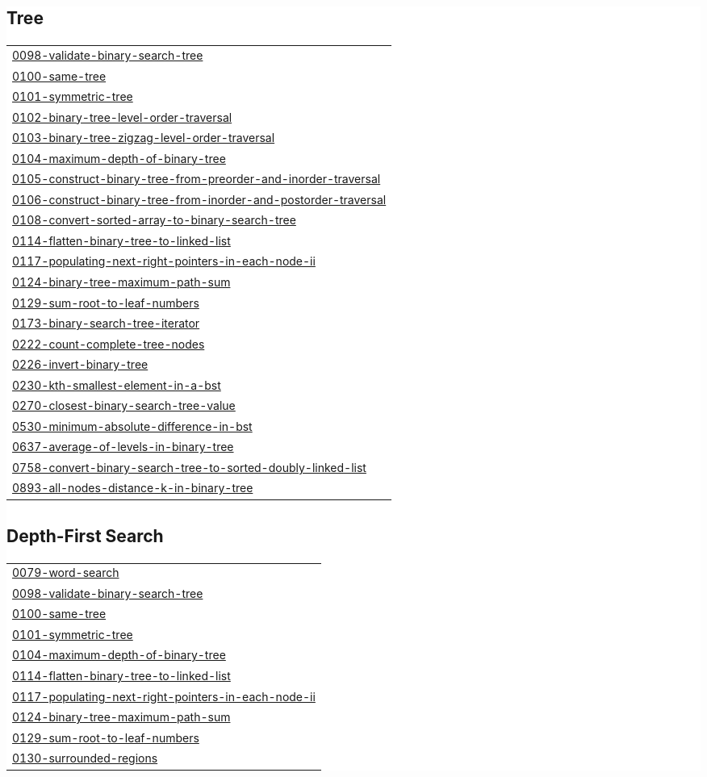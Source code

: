 ## Tree
|  |
| ------- |
| [0098-validate-binary-search-tree](https://github.com/aditi-joshi-usc/LeetCode-Solutions/tree/master/0098-validate-binary-search-tree) |
| [0100-same-tree](https://github.com/aditi-joshi-usc/LeetCode-Solutions/tree/master/0100-same-tree) |
| [0101-symmetric-tree](https://github.com/aditi-joshi-usc/LeetCode-Solutions/tree/master/0101-symmetric-tree) |
| [0102-binary-tree-level-order-traversal](https://github.com/aditi-joshi-usc/LeetCode-Solutions/tree/master/0102-binary-tree-level-order-traversal) |
| [0103-binary-tree-zigzag-level-order-traversal](https://github.com/aditi-joshi-usc/LeetCode-Solutions/tree/master/0103-binary-tree-zigzag-level-order-traversal) |
| [0104-maximum-depth-of-binary-tree](https://github.com/aditi-joshi-usc/LeetCode-Solutions/tree/master/0104-maximum-depth-of-binary-tree) |
| [0105-construct-binary-tree-from-preorder-and-inorder-traversal](https://github.com/aditi-joshi-usc/LeetCode-Solutions/tree/master/0105-construct-binary-tree-from-preorder-and-inorder-traversal) |
| [0106-construct-binary-tree-from-inorder-and-postorder-traversal](https://github.com/aditi-joshi-usc/LeetCode-Solutions/tree/master/0106-construct-binary-tree-from-inorder-and-postorder-traversal) |
| [0108-convert-sorted-array-to-binary-search-tree](https://github.com/aditi-joshi-usc/LeetCode-Solutions/tree/master/0108-convert-sorted-array-to-binary-search-tree) |
| [0114-flatten-binary-tree-to-linked-list](https://github.com/aditi-joshi-usc/LeetCode-Solutions/tree/master/0114-flatten-binary-tree-to-linked-list) |
| [0117-populating-next-right-pointers-in-each-node-ii](https://github.com/aditi-joshi-usc/LeetCode-Solutions/tree/master/0117-populating-next-right-pointers-in-each-node-ii) |
| [0124-binary-tree-maximum-path-sum](https://github.com/aditi-joshi-usc/LeetCode-Solutions/tree/master/0124-binary-tree-maximum-path-sum) |
| [0129-sum-root-to-leaf-numbers](https://github.com/aditi-joshi-usc/LeetCode-Solutions/tree/master/0129-sum-root-to-leaf-numbers) |
| [0173-binary-search-tree-iterator](https://github.com/aditi-joshi-usc/LeetCode-Solutions/tree/master/0173-binary-search-tree-iterator) |
| [0222-count-complete-tree-nodes](https://github.com/aditi-joshi-usc/LeetCode-Solutions/tree/master/0222-count-complete-tree-nodes) |
| [0226-invert-binary-tree](https://github.com/aditi-joshi-usc/LeetCode-Solutions/tree/master/0226-invert-binary-tree) |
| [0230-kth-smallest-element-in-a-bst](https://github.com/aditi-joshi-usc/LeetCode-Solutions/tree/master/0230-kth-smallest-element-in-a-bst) |
| [0270-closest-binary-search-tree-value](https://github.com/aditi-joshi-usc/LeetCode-Solutions/tree/master/0270-closest-binary-search-tree-value) |
| [0530-minimum-absolute-difference-in-bst](https://github.com/aditi-joshi-usc/LeetCode-Solutions/tree/master/0530-minimum-absolute-difference-in-bst) |
| [0637-average-of-levels-in-binary-tree](https://github.com/aditi-joshi-usc/LeetCode-Solutions/tree/master/0637-average-of-levels-in-binary-tree) |
| [0758-convert-binary-search-tree-to-sorted-doubly-linked-list](https://github.com/aditi-joshi-usc/LeetCode-Solutions/tree/master/0758-convert-binary-search-tree-to-sorted-doubly-linked-list) |
| [0893-all-nodes-distance-k-in-binary-tree](https://github.com/aditi-joshi-usc/LeetCode-Solutions/tree/master/0893-all-nodes-distance-k-in-binary-tree) |
## Depth-First Search
|  |
| ------- |
| [0079-word-search](https://github.com/aditi-joshi-usc/LeetCode-Solutions/tree/master/0079-word-search) |
| [0098-validate-binary-search-tree](https://github.com/aditi-joshi-usc/LeetCode-Solutions/tree/master/0098-validate-binary-search-tree) |
| [0100-same-tree](https://github.com/aditi-joshi-usc/LeetCode-Solutions/tree/master/0100-same-tree) |
| [0101-symmetric-tree](https://github.com/aditi-joshi-usc/LeetCode-Solutions/tree/master/0101-symmetric-tree) |
| [0104-maximum-depth-of-binary-tree](https://github.com/aditi-joshi-usc/LeetCode-Solutions/tree/master/0104-maximum-depth-of-binary-tree) |
| [0114-flatten-binary-tree-to-linked-list](https://github.com/aditi-joshi-usc/LeetCode-Solutions/tree/master/0114-flatten-binary-tree-to-linked-list) |
| [0117-populating-next-right-pointers-in-each-node-ii](https://github.com/aditi-joshi-usc/LeetCode-Solutions/tree/master/0117-populating-next-right-pointers-in-each-node-ii) |
| [0124-binary-tree-maximum-path-sum](https://github.com/aditi-joshi-usc/LeetCode-Solutions/tree/master/0124-binary-tree-maximum-path-sum) |
| [0129-sum-root-to-leaf-numbers](https://github.com/aditi-joshi-usc/LeetCode-Solutions/tree/master/0129-sum-root-to-leaf-numbers) |
| [0130-surrounded-regions](https://github.com/aditi-joshi-usc/LeetCode-Solutions/tree/master/0130-surrounded-regions) |
